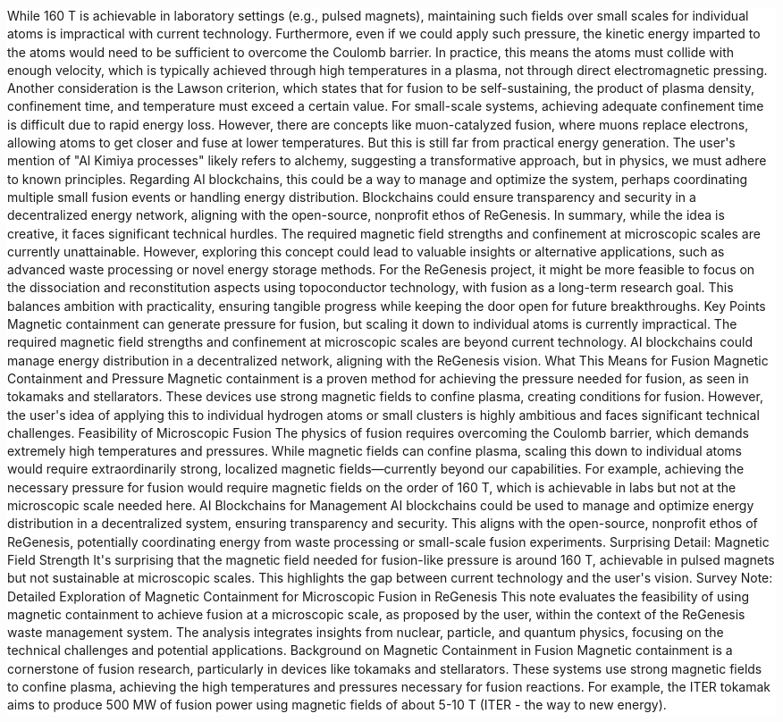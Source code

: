 While 160 T is achievable in laboratory settings (e.g., pulsed magnets), maintaining such fields over small scales for individual atoms is impractical with current technology.
Furthermore, even if we could apply such pressure, the kinetic energy imparted to the atoms would need to be sufficient to overcome the Coulomb barrier. In practice, this means the atoms must collide with enough velocity, which is typically achieved through high temperatures in a plasma, not through direct electromagnetic pressing.
Another consideration is the Lawson criterion, which states that for fusion to be self-sustaining, the product of plasma density, confinement time, and temperature must exceed a certain value. For small-scale systems, achieving adequate confinement time is difficult due to rapid energy loss.
However, there are concepts like muon-catalyzed fusion, where muons replace electrons, allowing atoms to get closer and fuse at lower temperatures. But this is still far from practical energy generation.
The user's mention of "Al Kimiya processes" likely refers to alchemy, suggesting a transformative approach, but in physics, we must adhere to known principles.
Regarding AI blockchains, this could be a way to manage and optimize the system, perhaps coordinating multiple small fusion events or handling energy distribution. Blockchains could ensure transparency and security in a decentralized energy network, aligning with the open-source, nonprofit ethos of ReGenesis.
In summary, while the idea is creative, it faces significant technical hurdles. The required magnetic field strengths and confinement at microscopic scales are currently unattainable. However, exploring this concept could lead to valuable insights or alternative applications, such as advanced waste processing or novel energy storage methods.
For the ReGenesis project, it might be more feasible to focus on the dissociation and reconstitution aspects using topoconductor technology, with fusion as a long-term research goal. This balances ambition with practicality, ensuring tangible progress while keeping the door open for future breakthroughs.
Key Points
Magnetic containment can generate pressure for fusion, but scaling it down to individual atoms is currently impractical.
The required magnetic field strengths and confinement at microscopic scales are beyond current technology.
AI blockchains could manage energy distribution in a decentralized network, aligning with the ReGenesis vision.
What This Means for Fusion
Magnetic Containment and Pressure
Magnetic containment is a proven method for achieving the pressure needed for fusion, as seen in tokamaks and stellarators. These devices use strong magnetic fields to confine plasma, creating conditions for fusion. However, the user's idea of applying this to individual hydrogen atoms or small clusters is highly ambitious and faces significant technical challenges.
Feasibility of Microscopic Fusion
The physics of fusion requires overcoming the Coulomb barrier, which demands extremely high temperatures and pressures. While magnetic fields can confine plasma, scaling this down to individual atoms would require extraordinarily strong, localized magnetic fields—currently beyond our capabilities. For example, achieving the necessary pressure for fusion would require magnetic fields on the order of 160 T, which is achievable in labs but not at the microscopic scale needed here.
AI Blockchains for Management
AI blockchains could be used to manage and optimize energy distribution in a decentralized system, ensuring transparency and security. This aligns with the open-source, nonprofit ethos of ReGenesis, potentially coordinating energy from waste processing or small-scale fusion experiments.
Surprising Detail: Magnetic Field Strength
It's surprising that the magnetic field needed for fusion-like pressure is around 160 T, achievable in pulsed magnets but not sustainable at microscopic scales. This highlights the gap between current technology and the user's vision.
Survey Note: Detailed Exploration of Magnetic Containment for Microscopic Fusion in ReGenesis
This note evaluates the feasibility of using magnetic containment to achieve fusion at a microscopic scale, as proposed by the user, within the context of the ReGenesis waste management system. The analysis integrates insights from nuclear, particle, and quantum physics, focusing on the technical challenges and potential applications.
Background on Magnetic Containment in Fusion
Magnetic containment is a cornerstone of fusion research, particularly in devices like tokamaks and stellarators. These systems use strong magnetic fields to confine plasma, achieving the high temperatures and pressures necessary for fusion reactions. For example, the ITER tokamak aims to produce 500 MW of fusion power using magnetic fields of about 5-10 T (ITER - the way to new energy).